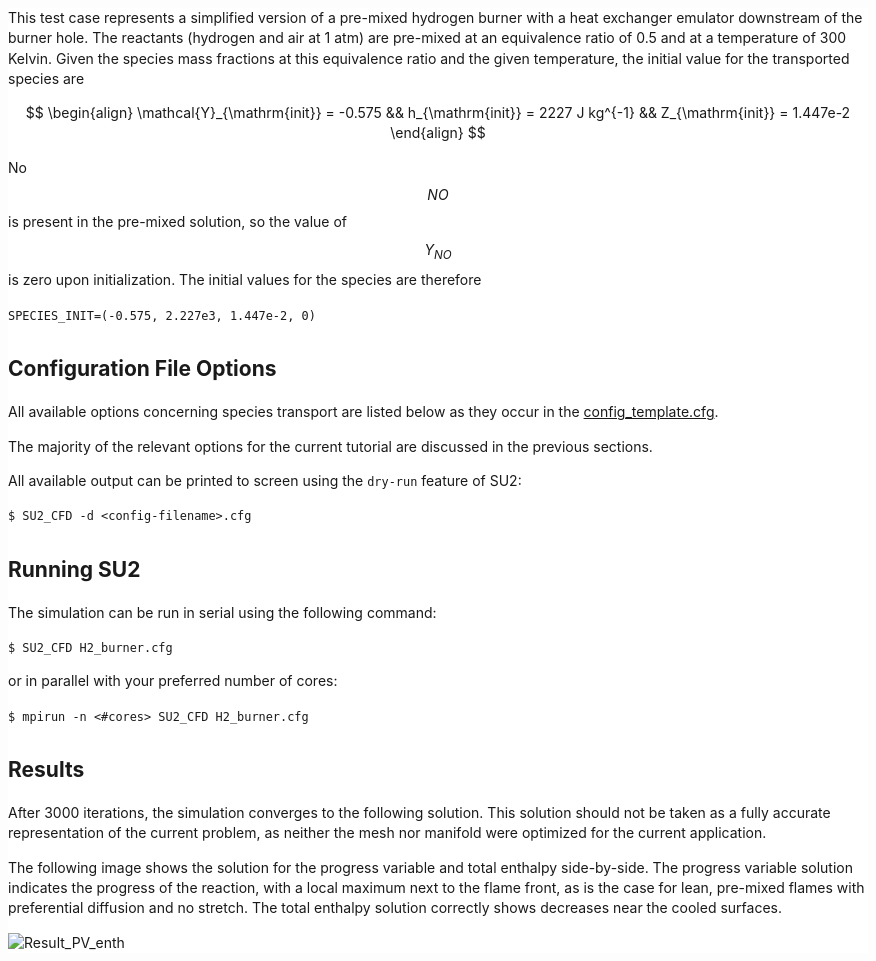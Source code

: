 This test case represents a simplified version of a pre-mixed hydrogen burner with a heat exchanger emulator downstream of the burner hole. The reactants (hydrogen and air at 1 atm) are pre-mixed at an equivalence ratio of 0.5 and at a temperature of 300 Kelvin. Given the species mass fractions at this equivalence ratio and the given temperature, the initial value for the transported species are

$$
\begin{align}
\mathcal{Y}_{\mathrm{init}} = -0.575 && h_{\mathrm{init}} = 2227 J kg^{-1} && Z_{\mathrm{init}} = 1.447e-2
\end{align}
$$

No $$NO$$ is present in the pre-mixed solution, so the value of $$Y_{NO}$$ is zero upon initialization. The initial values for the species are therefore
```
SPECIES_INIT=(-0.575, 2.227e3, 1.447e-2, 0)
```

## Configuration File Options

All available options concerning species transport are listed below as they occur in the [config_template.cfg](https://github.com/su2code/SU2/blob/master/config_template.cfg).

The majority of the relevant options for the current tutorial are discussed in the previous sections. 

All available output can be printed to screen using the `dry-run` feature of SU2:
```
$ SU2_CFD -d <config-filename>.cfg
```

## Running SU2

The simulation can be run in serial using the following command:
```
$ SU2_CFD H2_burner.cfg
```
or in parallel with your preferred number of cores:
```
$ mpirun -n <#cores> SU2_CFD H2_burner.cfg
```

## Results

After 3000 iterations, the simulation converges to the following solution. This solution should not be taken as a fully accurate representation of the current problem, as neither the mesh nor manifold were optimized for the current application.

 The following image shows the solution for the progress variable and total enthalpy side-by-side. The progress variable solution indicates the progress of the reaction, with a local maximum next to the flame front, as is the case for lean, pre-mixed flames with preferential diffusion and no stretch. The total enthalpy solution correctly shows decreases near the cooled surfaces.

![Result_PV_enth](../../../tutorials_files/incompressible_flow/Inc_Combustion/pv_enth.png)
